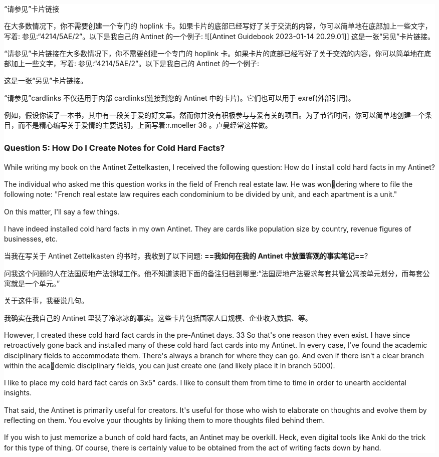 “请参见”卡片链接

在大多数情况下，你不需要创建一个专门的 hoplink 卡。如果卡片的底部已经写好了关于交流的内容，你可以简单地在底部加上一些文字，写着: 参见:“4214/5AE/2”。以下是我自己的 Antinet 的一个例子:
![[Antinet Guidebook 2023-01-14 20.29.01]]
这是一张“另见”卡片链接。

“请参见”卡片链接在大多数情况下，你不需要创建一个专门的 hoplink 卡。如果卡片的底部已经写好了关于交流的内容，你可以简单地在底部加上一些文字，写着: 参见:“4214/5AE/2”。以下是我自己的 Antinet 的一个例子:

这是一张“另见”卡片链接。

“请参见”cardlinks 不仅适用于内部 cardlinks(链接到您的 Antinet 中的卡片)。它们也可以用于 exref(外部引用)。

例如，假设你读了一本书，其中有一段关于爱的好文章。然而你并没有积极参与与爱有关的项目。为了节省时间，你可以简单地创建一个条目，而不是精心编写关于爱情的主要说明，上面写着:r.moeller 36 。卢曼经常这样做。



### Question 5: How Do I Create Notes for Cold Hard Facts?

While writing my book on the Antinet Zettelkasten, I received the following question: How do I install cold hard facts in my Antinet?

The individual who asked me this question works in the field of French real estate law. He was wondering where to file the following note: "French real estate law requires each condominium to be divided by unit, and each apartment is a unit."

On this matter, I'll say a few things.

I have indeed installed cold hard facts in my own Antinet. They are cards like population size by country, revenue figures of businesses, etc.

当我在写关于 Antinet Zettelkasten 的书时，我收到了以下问题: **==我如何在我的 Antinet 中放置客观的事实笔记==**?

问我这个问题的人在法国房地产法领域工作。他不知道该把下面的备注归档到哪里:“法国房地产法要求每套共管公寓按单元划分，而每套公寓就是一个单元。”

关于这件事，我要说几句。

我确实在我自己的 Antinet 里装了冷冰冰的事实。这些卡片包括国家人口规模、企业收入数据、等。



However, I created these cold hard fact cards in the pre-Antinet days. 33 So that's one reason they even exist. I have since retroactively gone back and installed many of these cold hard fact cards into my Antinet. In every case, I've found the academic disciplinary fields to accommodate them. There's always a branch for where they can go. And even if there isn't a clear branch within the academic disciplinary fields, you can just create one (and likely place it in branch 5000).

I like to place my cold hard fact cards on 3x5" cards. I like to consult them from time to time in order to unearth accidental insights.

That said, the Antinet is primarily useful for creators. It's useful for those who wish to elaborate on thoughts and evolve them by reflecting on them. You evolve your thoughts by linking them to more thoughts filed behind them.

If you wish to just memorize a bunch of cold hard facts, an Antinet may be overkill. Heck, even digital tools like Anki do the trick for this type of thing. Of course, there is certainly value to be obtained from the act of writing facts down by hand.

